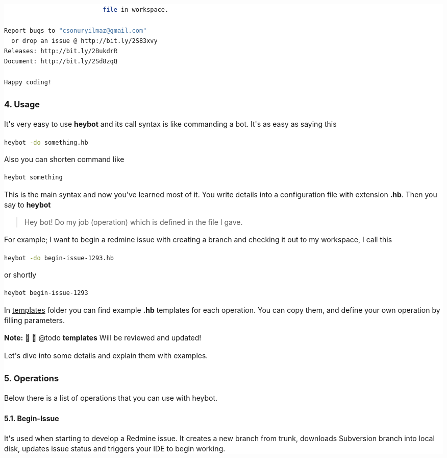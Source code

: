 ```bash
                           file in workspace.

Report bugs to "csonuryilmaz@gmail.com"
  or drop an issue @ http://bit.ly/2S83xvy
Releases: http://bit.ly/2BukdrR
Document: http://bit.ly/2Sd8zqQ

Happy coding!
```

### 4. Usage

It's very easy to use **heybot** and its call syntax is like commanding a bot. It's as easy as saying this

```bash
heybot -do something.hb
```

Also you can shorten command like

```bash
heybot something
```

This is the main syntax and now you've learned most of it. You write details into a configuration file with extension **.hb**. Then you say to **heybot**

> Hey bot! Do my job (operation) which is defined in the file I gave.

For example; I want to begin a redmine issue with creating a branch and checking it out to my workspace, I call this

```bash
heybot -do begin-issue-1293.hb
```

or shortly

```bash
heybot begin-issue-1293
```

In [templates](https://github.com/csonuryilmaz/heybot/tree/master/heybot/templates) folder you can find example **.hb** templates for each operation. You can copy them, and define your own operation by filling parameters.

**Note:** :no_entry_sign: :memo: @todo **templates** Will be reviewed and updated!

Let's dive into some details and explain them with examples.

### 5. Operations

Below there is a list of operations that you can use with heybot.

#### 5.1. Begin-Issue

It's used when starting to develop a Redmine issue. It creates a new branch from trunk, downloads Subversion branch into local disk, updates issue status and triggers your IDE to begin working.
